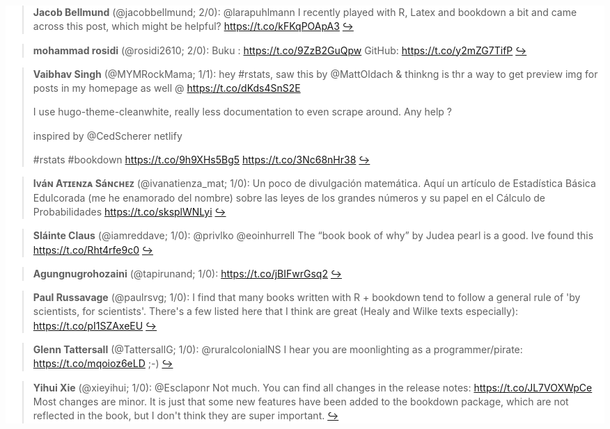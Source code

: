 


> **Jacob Bellmund** (@jacobbellmund; 2/0): @larapuhlmann I recently played with R, Latex and bookdown a bit and came across this post, which might be helpful? https://t.co/kFKqPOApA3  [&#8618;](https://twitter.com/xieyihui/status/1209111441829175299)




> **mohammad rosidi** (@rosidi2610; 2/0): Buku : https://t.co/9ZzB2GuQpw
> GitHub: https://t.co/y2mZG7TifP  [&#8618;](https://twitter.com/xieyihui/status/1208973829797597184)




> **Vaibhav Singh** (@MYMRockMama; 1/1): hey #rstats, saw this by @MattOldach &amp; thinkng is thr a way to get preview img for posts in my homepage as well @ https://t.co/dKds4SnS2E
> >
> I use hugo-theme-cleanwhite, really less documentation to even scrape around. Any help ? 
> >
> inspired by @CedScherer netlify
> >
> #rstats #bookdown https://t.co/9h9XHs5Bg5 https://t.co/3Nc68nHr38  [&#8618;](https://twitter.com/xieyihui/status/1208275671132311553)




> **Iᴠáɴ Aᴛɪᴇɴᴢᴀ Sáɴᴄʜᴇᴢ** (@ivanatienza_mat; 1/0): Un poco de divulgación matemática. Aquí un artículo de Estadística Básica Edulcorada (me he enamorado del nombre) sobre las leyes de los grandes números y su papel en el Cálculo de Probabilidades
> https://t.co/sksplWNLyi  [&#8618;](https://twitter.com/xieyihui/status/1209461181922054144)




> **Sláinte Claus** (@iamreddave; 1/0): @privlko @eoinhurrell The “book book of why” by Judea pearl is a good. Ive found this  https://t.co/Rht4rfe9c0  [&#8618;](https://twitter.com/xieyihui/status/1209239717444800513)




> **Agungnugrohozaini** (@tapirunand; 1/0): https://t.co/jBIFwrGsq2  [&#8618;](https://twitter.com/xieyihui/status/1209239112160382976)




> **Paul Russavage** (@paulrsvg; 1/0): I find that many books written with R + bookdown tend to follow a general rule of 'by scientists, for scientists'. There's a few listed here that I think are great (Healy and Wilke texts especially): https://t.co/pI1SZAxeEU  [&#8618;](https://twitter.com/xieyihui/status/1209177885350588416)




> **Glenn Tattersall** (@TattersallG; 1/0): @ruralcolonialNS I hear you are moonlighting as a programmer/pirate: https://t.co/mqoioz6eLD ;-)  [&#8618;](https://twitter.com/xieyihui/status/1209096202941284352)




> **Yihui Xie** (@xieyihui; 1/0): @Esclaponr Not much. You can find all changes in the release notes: https://t.co/JL7VOXWpCe Most changes are minor. It is just that some new features have been added to the bookdown package, which are not reflected in the book, but I don't think they are super important.  [&#8618;](https://twitter.com/xieyihui/status/1207329564457721856)
